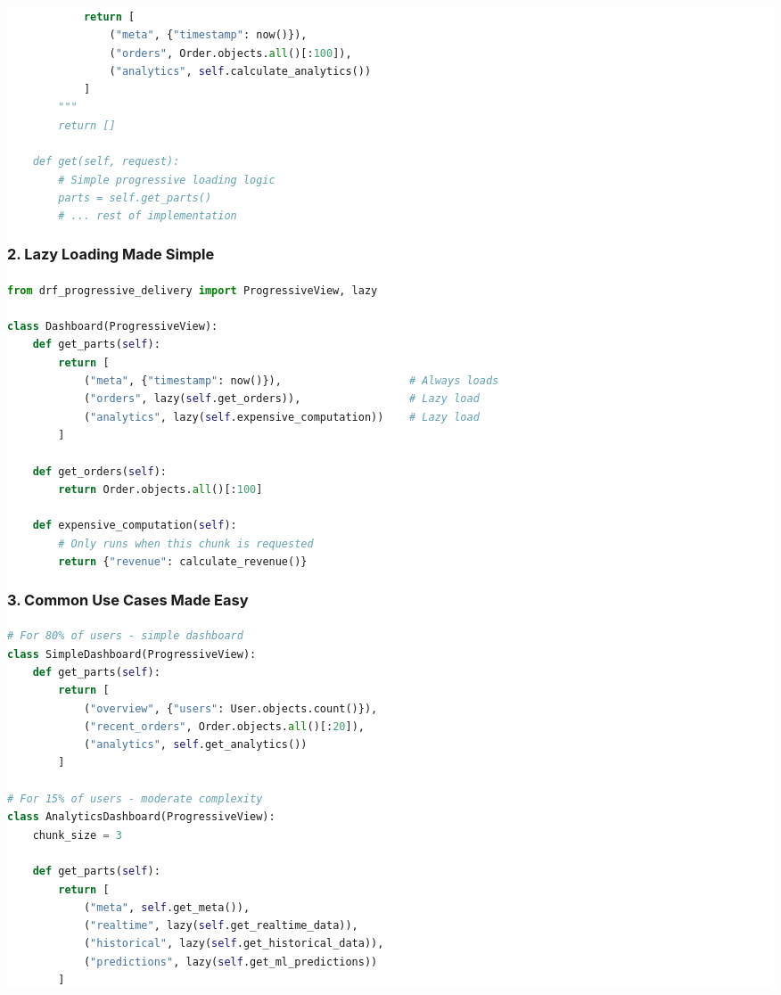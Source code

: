 ```python
            return [
                ("meta", {"timestamp": now()}),
                ("orders", Order.objects.all()[:100]),
                ("analytics", self.calculate_analytics())
            ]
        """
        return []
    
    def get(self, request):
        # Simple progressive loading logic
        parts = self.get_parts()
        # ... rest of implementation
```

### **2. Lazy Loading Made Simple**

```python
from drf_progressive_delivery import ProgressiveView, lazy

class Dashboard(ProgressiveView):
    def get_parts(self):
        return [
            ("meta", {"timestamp": now()}),                    # Always loads
            ("orders", lazy(self.get_orders)),                 # Lazy load
            ("analytics", lazy(self.expensive_computation))    # Lazy load
        ]
    
    def get_orders(self):
        return Order.objects.all()[:100]
    
    def expensive_computation(self):
        # Only runs when this chunk is requested
        return {"revenue": calculate_revenue()}
```

### **3. Common Use Cases Made Easy**

```python
# For 80% of users - simple dashboard
class SimpleDashboard(ProgressiveView):
    def get_parts(self):
        return [
            ("overview", {"users": User.objects.count()}),
            ("recent_orders", Order.objects.all()[:20]),
            ("analytics", self.get_analytics())
        ]

# For 15% of users - moderate complexity  
class AnalyticsDashboard(ProgressiveView):
    chunk_size = 3
    
    def get_parts(self):
        return [
            ("meta", self.get_meta()),
            ("realtime", lazy(self.get_realtime_data)),
            ("historical", lazy(self.get_historical_data)),
            ("predictions", lazy(self.get_ml_predictions))
        ]
```
